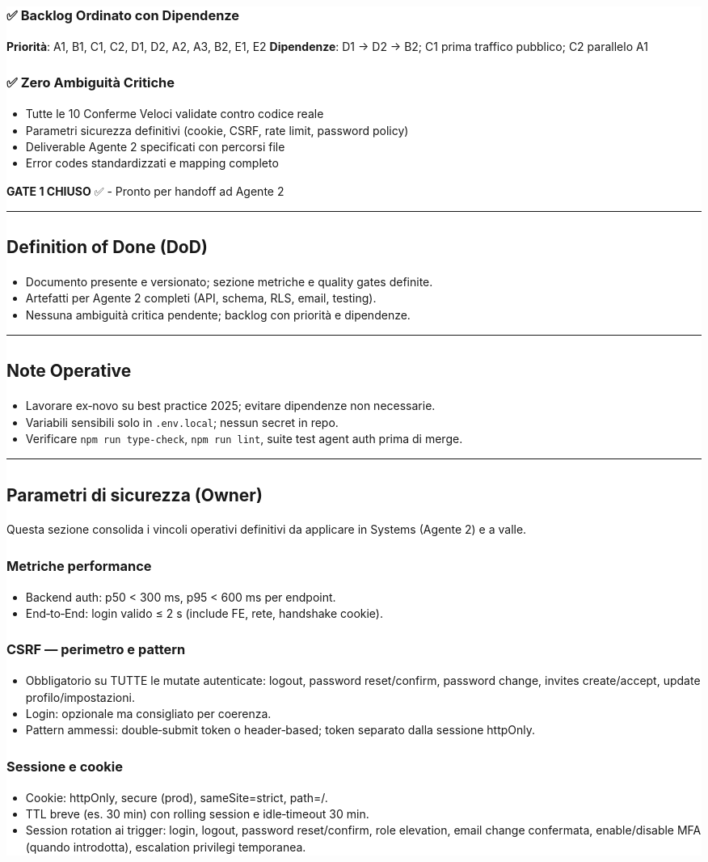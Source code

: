 ### ✅ Backlog Ordinato con Dipendenze
**Priorità**: A1, B1, C1, C2, D1, D2, A2, A3, B2, E1, E2
**Dipendenze**: D1 → D2 → B2; C1 prima traffico pubblico; C2 parallelo A1

### ✅ Zero Ambiguità Critiche
- Tutte le 10 Conferme Veloci validate contro codice reale
- Parametri sicurezza definitivi (cookie, CSRF, rate limit, password policy)
- Deliverable Agente 2 specificati con percorsi file
- Error codes standardizzati e mapping completo

**GATE 1 CHIUSO** ✅ - Pronto per handoff ad Agente 2

---

## Definition of Done (DoD)
- Documento presente e versionato; sezione metriche e quality gates definite.
- Artefatti per Agente 2 completi (API, schema, RLS, email, testing).
- Nessuna ambiguità critica pendente; backlog con priorità e dipendenze.

---

## Note Operative
- Lavorare ex‑novo su best practice 2025; evitare dipendenze non necessarie.
- Variabili sensibili solo in `.env.local`; nessun secret in repo.
- Verificare `npm run type-check`, `npm run lint`, suite test agent auth prima di merge.

---

## Parametri di sicurezza (Owner)

Questa sezione consolida i vincoli operativi definitivi da applicare in Systems (Agente 2) e a valle.

### Metriche performance
- Backend auth: p50 < 300 ms, p95 < 600 ms per endpoint.
- End‑to‑End: login valido ≤ 2 s (include FE, rete, handshake cookie).

### CSRF — perimetro e pattern
- Obbligatorio su TUTTE le mutate autenticate: logout, password reset/confirm, password change, invites create/accept, update profilo/impostazioni.
- Login: opzionale ma consigliato per coerenza.
- Pattern ammessi: double‑submit token o header‑based; token separato dalla sessione httpOnly.

### Sessione e cookie
- Cookie: httpOnly, secure (prod), sameSite=strict, path=/.
- TTL breve (es. 30 min) con rolling session e idle‑timeout 30 min.
- Session rotation ai trigger: login, logout, password reset/confirm, role elevation, email change confermata, enable/disable MFA (quando introdotta), escalation privilegi temporanea.
